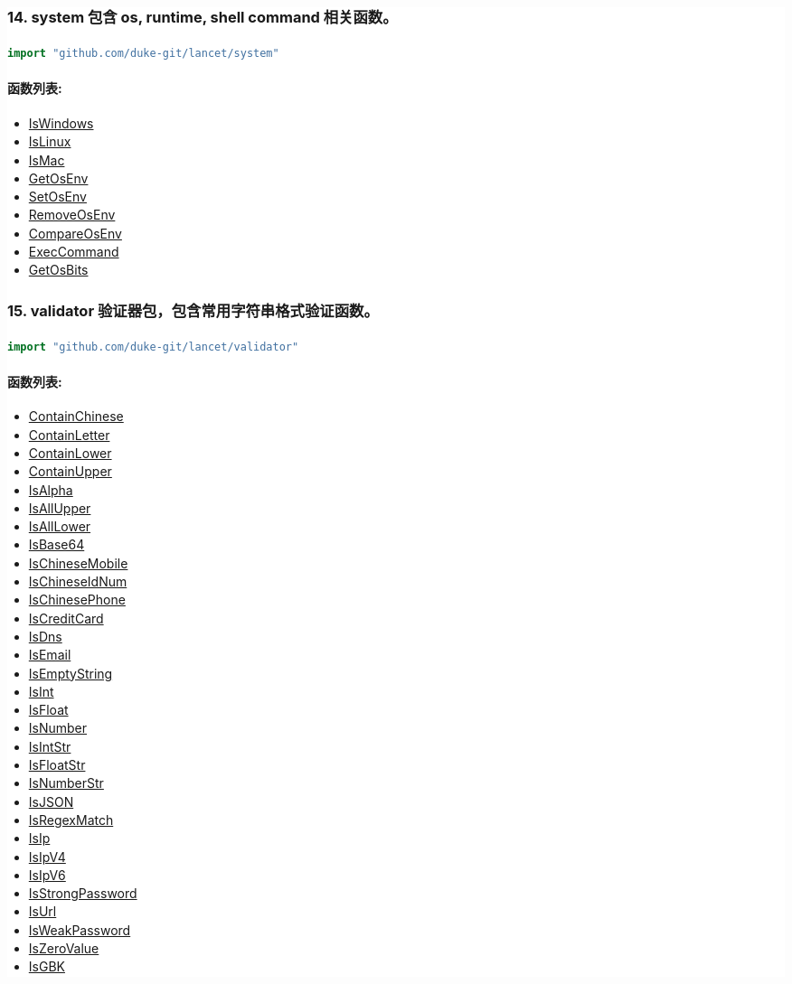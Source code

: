### 14. system 包含 os, runtime, shell command 相关函数。

```go
import "github.com/duke-git/lancet/system"
```

#### 函数列表:

-   [IsWindows](https://github.com/duke-git/lancet/blob/v1/docs/system_zh-CN.md#IsWindows)
-   [IsLinux](https://github.com/duke-git/lancet/blob/v1/docs/system_zh-CN.md#IsLinux)
-   [IsMac](https://github.com/duke-git/lancet/blob/v1/docs/system_zh-CN.md#IsMac)
-   [GetOsEnv](https://github.com/duke-git/lancet/blob/v1/docs/system_zh-CN.md#GetOsEnv)
-   [SetOsEnv](https://github.com/duke-git/lancet/blob/v1/docs/system_zh-CN.md#SetOsEnv)
-   [RemoveOsEnv](https://github.com/duke-git/lancet/blob/v1/docs/system_zh-CN.md#RemoveOsEnv)
-   [CompareOsEnv](https://github.com/duke-git/lancet/blob/v1/docs/system_zh-CN.md#CompareOsEnv)
-   [ExecCommand](https://github.com/duke-git/lancet/blob/v1/docs/system_zh-CN.md#ExecCommand)
-   [GetOsBits](https://github.com/duke-git/lancet/blob/v1/docs/system_zh-CN.md#GetOsBits)

### 15. validator 验证器包，包含常用字符串格式验证函数。

```go
import "github.com/duke-git/lancet/validator"
```

#### 函数列表:

-   [ContainChinese](https://github.com/duke-git/lancet/blob/v1/docs/validator_zh-CN.md#ContainChinese)
-   [ContainLetter](https://github.com/duke-git/lancet/blob/v1/docs/validator_zh-CN.md#ContainLetter)
-   [ContainLower](https://github.com/duke-git/lancet/blob/v1/docs/validator_zh-CN.md#ContainLower)
-   [ContainUpper](https://github.com/duke-git/lancet/blob/v1/docs/validator_zh-CN.md#ContainUpper)
-   [IsAlpha](https://github.com/duke-git/lancet/blob/v1/docs/validator_zh-CN.md#IsAlpha)
-   [IsAllUpper](https://github.com/duke-git/lancet/blob/v1/docs/validator_zh-CN.md#IsAllUpper)
-   [IsAllLower](https://github.com/duke-git/lancet/blob/v1/docs/validator_zh-CN.md#IsAllLower)
-   [IsBase64](https://github.com/duke-git/lancet/blob/v1/docs/validator_zh-CN.md#IsBase64)
-   [IsChineseMobile](https://github.com/duke-git/lancet/blob/v1/docs/validator_zh-CN.md#IsChineseMobile)
-   [IsChineseIdNum](https://github.com/duke-git/lancet/blob/v1/docs/validator_zh-CN.md#IsChineseIdNum)
-   [IsChinesePhone](https://github.com/duke-git/lancet/blob/v1/docs/validator_zh-CN.md#IsChinesePhone)
-   [IsCreditCard](https://github.com/duke-git/lancet/blob/v1/docs/validator_zh-CN.md#IsCreditCard)
-   [IsDns](https://github.com/duke-git/lancet/blob/v1/docs/validator_zh-CN.md#IsDns)
-   [IsEmail](https://github.com/duke-git/lancet/blob/v1/docs/validator_zh-CN.md#IsEmail)
-   [IsEmptyString](https://github.com/duke-git/lancet/blob/v1/docs/validator_zh-CN.md#IsEmptyString)
-   [IsInt](https://github.com/duke-git/lancet/blob/v1/docs/validator_zh-CN.md#IsInt)
-   [IsFloat](https://github.com/duke-git/lancet/blob/v1/docs/validator_zh-CN.md#IsFloat)
-   [IsNumber](https://github.com/duke-git/lancet/blob/v1/docs/validator_zh-CN.md#IsNumber)
-   [IsIntStr](https://github.com/duke-git/lancet/blob/v1/docs/validator_zh-CN.md#IsIntStr)
-   [IsFloatStr](https://github.com/duke-git/lancet/blob/v1/docs/validator_zh-CN.md#IsFloatStr)
-   [IsNumberStr](https://github.com/duke-git/lancet/blob/v1/docs/validator_zh-CN.md#IsNumberStr)
-   [IsJSON](https://github.com/duke-git/lancet/blob/v1/docs/validator_zh-CN.md#IsJSON)
-   [IsRegexMatch](https://github.com/duke-git/lancet/blob/v1/docs/validator_zh-CN.md#IsRegexMatch)
-   [IsIp](https://github.com/duke-git/lancet/blob/v1/docs/validator_zh-CN.md#IsIp)
-   [IsIpV4](https://github.com/duke-git/lancet/blob/v1/docs/validator_zh-CN.md#IsIpV4)
-   [IsIpV6](https://github.com/duke-git/lancet/blob/v1/docs/validator_zh-CN.md#IsIpV6)
-   [IsStrongPassword](https://github.com/duke-git/lancet/blob/v1/docs/validator_zh-CN.md#IsStrongPassword)
-   [IsUrl](https://github.com/duke-git/lancet/blob/v1/docs/validator_zh-CN.md#IsUrl)
-   [IsWeakPassword](https://github.com/duke-git/lancet/blob/v1/docs/validator_zh-CN.md#IsWeakPassword)
-   [IsZeroValue](https://github.com/duke-git/lancet/blob/v1/docs/validator_zh-CN.md#IsZeroValue)
-   [IsGBK](https://github.com/duke-git/lancet/blob/v1/docs/validator_zh-CN.md#IsGBK)